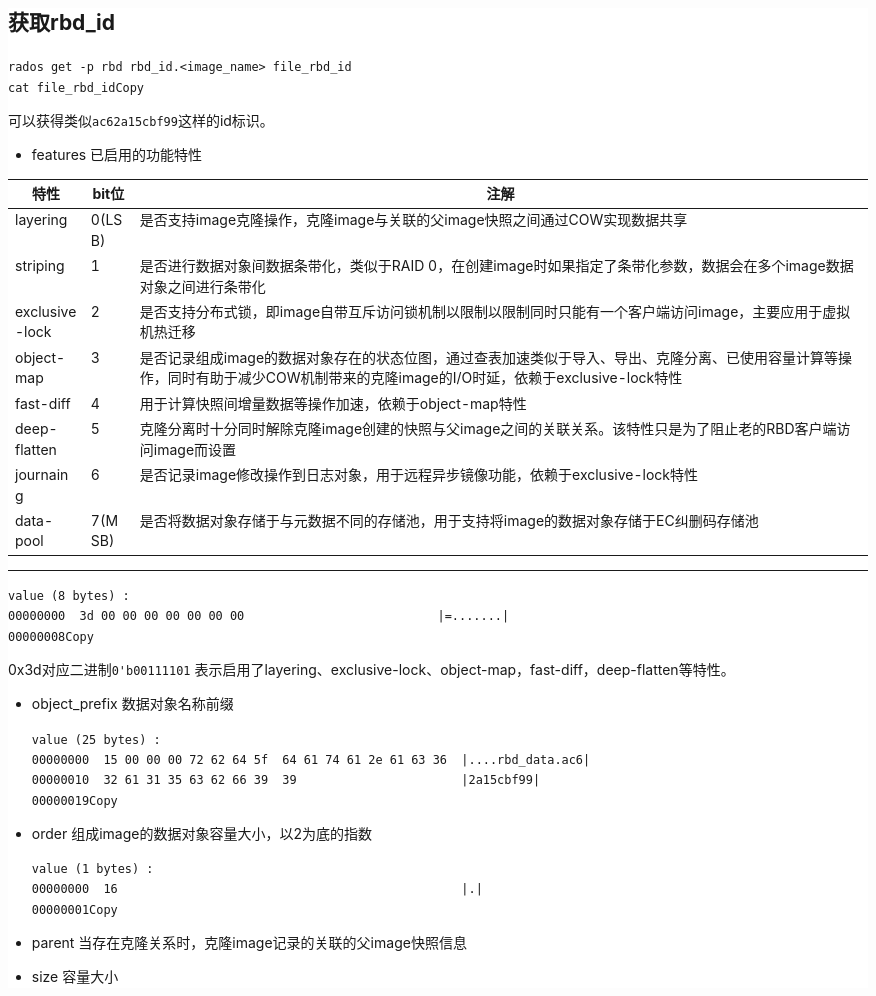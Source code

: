 ## 获取rbd_id

```
rados get -p rbd rbd_id.<image_name> file_rbd_id
cat file_rbd_idCopy
```

可以获得类似`ac62a15cbf99`这样的id标识。

- features 已启用的功能特性

| 特性           | bit位  | 注解                                                         |
| -------------- | ------ | ------------------------------------------------------------ |
| layering       | 0(LSB) | 是否支持image克隆操作，克隆image与关联的父image快照之间通过COW实现数据共享 |
| striping       | 1      | 是否进行数据对象间数据条带化，类似于RAID 0，在创建image时如果指定了条带化参数，数据会在多个image数据对象之间进行条带化 |
| exclusive-lock | 2      | 是否支持分布式锁，即image自带互斥访问锁机制以限制以限制同时只能有一个客户端访问image，主要应用于虚拟机热迁移 |
| object-map     | 3      | 是否记录组成image的数据对象存在的状态位图，通过查表加速类似于导入、导出、克隆分离、已使用容量计算等操作，同时有助于减少COW机制带来的克隆image的I/O时延，依赖于exclusive-lock特性 |
| fast-diff      | 4      | 用于计算快照间增量数据等操作加速，依赖于object-map特性       |
| deep-flatten   | 5      | 克隆分离时十分同时解除克隆image创建的快照与父image之间的关联关系。该特性只是为了阻止老的RBD客户端访问image而设置 |
| journaing      | 6      | 是否记录image修改操作到日志对象，用于远程异步镜像功能，依赖于exclusive-lock特性 |
| data-pool      | 7(MSB) | 是否将数据对象存储于与元数据不同的存储池，用于支持将image的数据对象存储于EC纠删码存储池 |

------

```
value (8 bytes) :
00000000  3d 00 00 00 00 00 00 00                           |=.......|
00000008Copy
```

0x3d对应二进制`0'b00111101` 表示启用了layering、exclusive-lock、object-map，fast-diff，deep-flatten等特性。

- object_prefix 数据对象名称前缀

  ```
  value (25 bytes) :
  00000000  15 00 00 00 72 62 64 5f  64 61 74 61 2e 61 63 36  |....rbd_data.ac6|
  00000010  32 61 31 35 63 62 66 39  39                       |2a15cbf99|
  00000019Copy
  ```

- order 组成image的数据对象容量大小，以2为底的指数

  ```
  value (1 bytes) :
  00000000  16                                                |.|
  00000001Copy
  ```

- parent 当存在克隆关系时，克隆image记录的关联的父image快照信息

- size 容量大小
